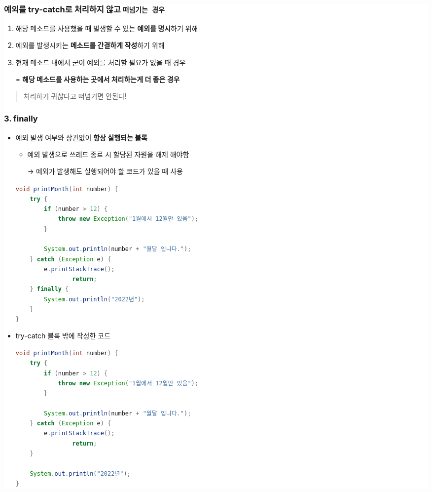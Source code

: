### 예외를 try-catch로 처리하지 않고 `떠넘기는 경우`

1. 해당 메소드를 사용했을 때 발생할 수 있는 **예외를 명시**하기 위해
2. 예외를 발생시키는 **메소드를 간결하게 작성**하기 위해
3. 현재 메소드 내에서 굳이 예외를 처리할 필요가 없을 때 경우

   = **해당 메소드를 사용하는 곳에서 처리하는게 더 좋은 경우**


> 처리하기 귀찮다고 떠넘기면 안된다!
>

### 3. finally

- 예외 발생 여부와 상관없이 **항상 실행되는 블록**
    - 예외 발생으로 쓰레드 종료 시 할당된 자원을 해제 해야함

      → 예외가 발생해도 실행되어야 할 코드가 있을 때 사용


    ```java
    void printMonth(int number) {
        try {
            if (number > 12) {
                throw new Exception("1월에서 12월만 있음");
            }
    
            System.out.println(number + "월달 입니다.");
        } catch (Exception e) {
            e.printStackTrace();
    				return;
        } finally {
            System.out.println("2022년");
        }
    }
    ```

- try-catch 블록 밖에 작성한 코드

    ```java
    void printMonth(int number) {
        try {
            if (number > 12) {
                throw new Exception("1월에서 12월만 있음");
            }
    
            System.out.println(number + "월달 입니다.");
        } catch (Exception e) {
            e.printStackTrace();
    				return;
        }
        
        System.out.println("2022년");
    }
    ```
